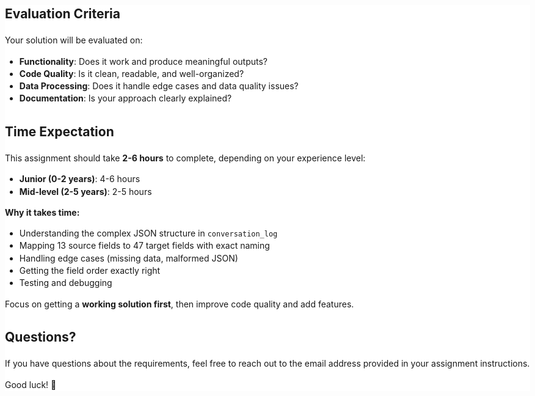 
## Evaluation Criteria

Your solution will be evaluated on:
- **Functionality**: Does it work and produce meaningful outputs?
- **Code Quality**: Is it clean, readable, and well-organized?
- **Data Processing**: Does it handle edge cases and data quality issues?
- **Documentation**: Is your approach clearly explained?

## Time Expectation

This assignment should take **2-6 hours** to complete, depending on your experience level:

- **Junior (0-2 years)**: 4-6 hours
- **Mid-level (2-5 years)**: 2-5 hours  

**Why it takes time:**
- Understanding the complex JSON structure in `conversation_log`
- Mapping 13 source fields to 47 target fields with exact naming
- Handling edge cases (missing data, malformed JSON)
- Getting the field order exactly right
- Testing and debugging

Focus on getting a **working solution first**, then improve code quality and add features.

## Questions?

If you have questions about the requirements, feel free to reach out to the email address provided in your assignment instructions.

Good luck! 🚀 